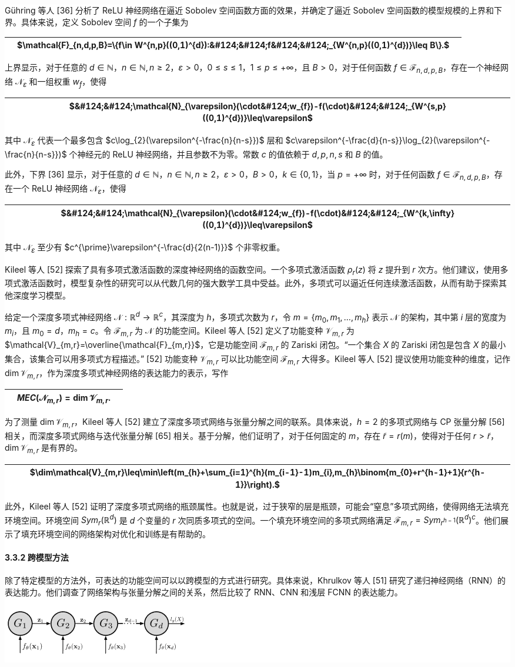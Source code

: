 Gühring 等人 [36] 分析了 ReLU 神经网络在逼近 Sobolev 空间函数方面的效果，并确定了逼近 Sobolev 空间函数的模型规模的上界和下界。具体来说，定义 Sobolev 空间 $f$ 的一个子集为

|  | $\mathcal{F}_{n,d,p,B}=\{f\in W^{n,p}((0,1)^{d}):&#124;&#124;f&#124;&#124;_{W^{n,p}((0,1)^{d})}\leq B\}.$ |  |
| --- | --- | --- |

上界显示，对于任意的 $d\in\mathbb{N}$，$n\in\mathbb{N},n\geq 2$，$\varepsilon>0$，$0\leq s\leq 1$，$1\leq p\leq+\infty$，且 $B>0$，对于任何函数 $f\in\mathcal{F}_{n,d,p,B}$，存在一个神经网络 $\mathcal{N}_{\varepsilon}$ 和一组权重 $w_{f}$，使得

|  | $&#124;&#124;\mathcal{N}_{\varepsilon}(\cdot&#124;w_{f})-f(\cdot)&#124;&#124;_{W^{s,p}((0,1)^{d})}\leq\varepsilon$ |  |
| --- | --- | --- |

其中 $\mathcal{N}_{\varepsilon}$ 代表一个最多包含 $c\log_{2}(\varepsilon^{-\frac{n}{n-s}})$ 层和 $c\varepsilon^{-\frac{d}{n-s}}\log_{2}(\varepsilon^{-\frac{n}{n-s}})$ 个神经元的 ReLU 神经网络，并且参数不为零。常数 $c$ 的值依赖于 $d,p,n,s$ 和 $B$ 的值。

此外，下界 [36] 显示，对于任意的 $d\in\mathbb{N}$，$n\in\mathbb{N},n\geq 2$，$\varepsilon>0$，$B>0$，$k\in\{0,1\}$，当 $p=+\infty$ 时，对于任何函数 $f\in\mathcal{F}_{n,d,p,B}$，存在一个 ReLU 神经网络 $\mathcal{N}_{\varepsilon}$，使得

|  | $&#124;&#124;\mathcal{N}_{\varepsilon}(\cdot&#124;w_{f})-f(\cdot)&#124;&#124;_{W^{k,\infty}((0,1)^{d})}\leq\varepsilon$ |  |
| --- | --- | --- |

其中 $\mathcal{N}_{\varepsilon}$ 至少有 $c^{\prime}\varepsilon^{-\frac{d}{2(n-1)}}$ 个非零权重。

Kileel 等人 [52] 探索了具有多项式激活函数的深度神经网络的函数空间。一个多项式激活函数 $\rho_{r}(z)$ 将 $z$ 提升到 $r$ 次方。他们建议，使用多项式激活函数时，模型复杂性的研究可以从代数几何的强大数学工具中受益。此外，多项式可以逼近任何连续激活函数，从而有助于探索其他深度学习模型。

给定一个深度多项式神经网络 $\mathcal{N}:\mathbb{R}^{d}\rightarrow\mathbb{R}^{c}$，其深度为 $h$，多项式次数为 $r$，令 $m=\{m_{0},m_{1},\ldots,m_{h}\}$ 表示 $\mathcal{N}$ 的架构，其中第 $i$ 层的宽度为 $m_{i}$，且 $m_{0}=d$，$m_{h}=c$。令 $\mathcal{F}_{m,r}$ 为 $\mathcal{N}$ 的功能空间。Kileel 等人 [52] 定义了功能变种 $\mathcal{V}_{m,r}$ 为 $\mathcal{V}_{m,r}=\overline{\mathcal{F}_{m,r}}$，它是功能空间 $\mathcal{F}_{m,r}$ 的 Zariski 闭包。“一个集合 $X$ 的 Zariski 闭包是包含 $X$ 的最小集合，该集合可以用多项式方程描述。” [52] 功能变种 $\mathcal{V}_{m,r}$ 可以比功能空间 $\mathcal{F}_{m,r}$ 大得多。Kileel 等人 [52] 提议使用功能变种的维度，记作 $\dim\mathcal{V}_{m,r}$，作为深度多项式神经网络的表达能力的表示，写作

|  | $MEC(\mathcal{N}_{m,r})=\dim\mathcal{V}_{m,r}.$ |  |
| --- | --- | --- |

为了测量 $\dim\mathcal{V}_{m,r}$，Kileel 等人 [52] 建立了深度多项式网络与张量分解之间的联系。具体来说，$h=2$ 的多项式网络与 CP 张量分解 [56] 相关，而深度多项式网络与迭代张量分解 [65] 相关。基于分解，他们证明了，对于任何固定的 $m$，存在 $\tilde{r}=r(m)$，使得对于任何 $r>\tilde{r}$，$\dim\mathcal{V}_{m,r}$ 是有界的。

|  | $\dim\mathcal{V}_{m,r}\leq\min\left(m_{h}+\sum_{i=1}^{h}(m_{i-1}-1)m_{i},m_{h}\binom{m_{0}+r^{h-1}+1}{r^{h-1}}\right).$ |  |
| --- | --- | --- |

此外，Kileel 等人 [52] 证明了深度多项式网络的瓶颈属性。也就是说，过于狭窄的层是瓶颈，可能会“窒息”多项式网络，使得网络无法填充环境空间。环境空间 $Sym_{r}(\mathbb{R}^{d})$ 是 $d$ 个变量的 $r$ 次同质多项式的空间。一个填充环境空间的多项式网络满足 $\mathcal{F}_{m,r}=Sym_{r^{h-1}}(\mathbb{R}^{d})^{c}$。他们展示了填充环境空间的网络架构对优化和训练是有帮助的。

#### 3.3.2 跨模型方法

除了特定模型的方法外，可表达的功能空间可以以跨模型的方式进行研究。具体来说，Khrulkov 等人 [51] 研究了递归神经网络（RNN）的表达能力。他们调查了网络架构与张量分解之间的关系，然后比较了 RNN、CNN 和浅层 FCNN 的表达能力。

![参见说明文字](img/878eba45a162384b586b93214c33419e.png)
